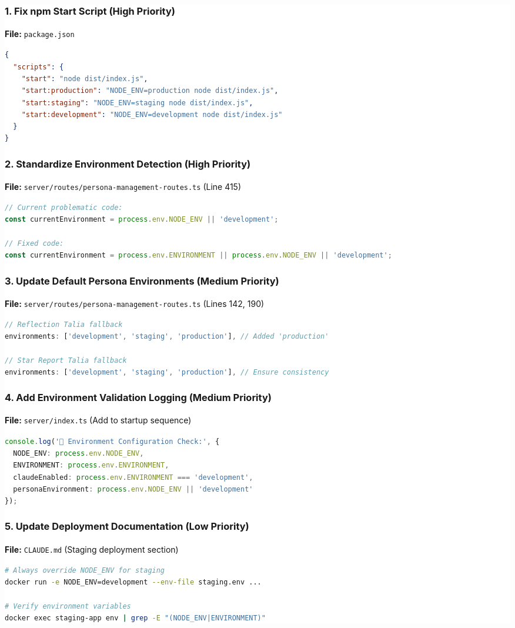 ### 1. Fix npm Start Script (High Priority)

**File:** `package.json`
```json
{
  "scripts": {
    "start": "node dist/index.js",
    "start:production": "NODE_ENV=production node dist/index.js",
    "start:staging": "NODE_ENV=staging node dist/index.js",
    "start:development": "NODE_ENV=development node dist/index.js"
  }
}
```

### 2. Standardize Environment Detection (High Priority)

**File:** `server/routes/persona-management-routes.ts` (Line 415)
```typescript
// Current problematic code:
const currentEnvironment = process.env.NODE_ENV || 'development';

// Fixed code:
const currentEnvironment = process.env.ENVIRONMENT || process.env.NODE_ENV || 'development';
```

### 3. Update Default Persona Environments (Medium Priority)

**File:** `server/routes/persona-management-routes.ts` (Lines 142, 190)
```typescript
// Reflection Talia fallback
environments: ['development', 'staging', 'production'], // Added 'production'

// Star Report Talia fallback  
environments: ['development', 'staging', 'production'], // Ensure consistency
```

### 4. Add Environment Validation Logging (Medium Priority)

**File:** `server/index.ts` (Add to startup sequence)
```typescript
console.log('🔧 Environment Configuration Check:', {
  NODE_ENV: process.env.NODE_ENV,
  ENVIRONMENT: process.env.ENVIRONMENT,
  claudeEnabled: process.env.ENVIRONMENT === 'development',
  personaEnvironment: process.env.NODE_ENV || 'development'
});
```

### 5. Update Deployment Documentation (Low Priority)

**File:** `CLAUDE.md` (Staging deployment section)
```bash
# Always override NODE_ENV for staging
docker run -e NODE_ENV=development --env-file staging.env ...

# Verify environment variables
docker exec staging-app env | grep -E "(NODE_ENV|ENVIRONMENT)"
```
